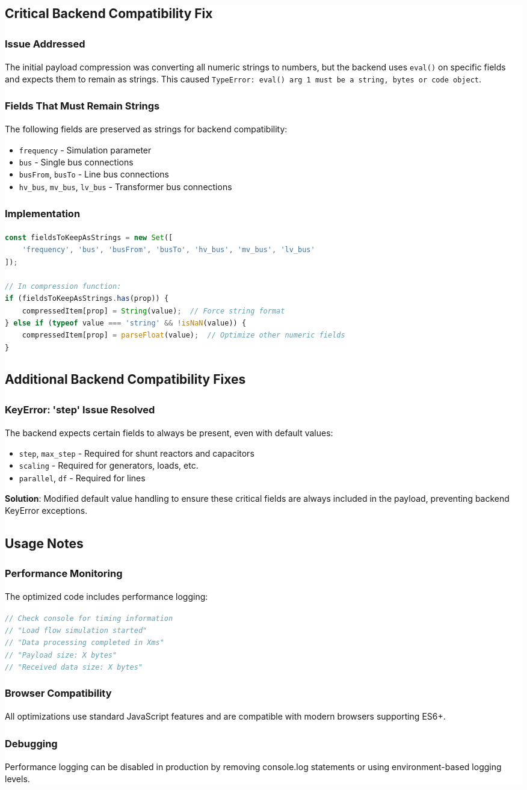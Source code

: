 ## Critical Backend Compatibility Fix

### Issue Addressed
The initial payload compression was converting all numeric strings to numbers, but the backend uses `eval()` on specific fields and expects them to remain as strings. This caused `TypeError: eval() arg 1 must be a string, bytes or code object`.

### Fields That Must Remain Strings
The following fields are preserved as strings for backend compatibility:
- `frequency` - Simulation parameter 
- `bus` - Single bus connections
- `busFrom`, `busTo` - Line bus connections
- `hv_bus`, `mv_bus`, `lv_bus` - Transformer bus connections

### Implementation
```javascript
const fieldsToKeepAsStrings = new Set([
    'frequency', 'bus', 'busFrom', 'busTo', 'hv_bus', 'mv_bus', 'lv_bus'
]);

// In compression function:
if (fieldsToKeepAsStrings.has(prop)) {
    compressedItem[prop] = String(value);  // Force string format
} else if (typeof value === 'string' && !isNaN(value)) {
    compressedItem[prop] = parseFloat(value);  // Optimize other numeric fields
}
```

## Additional Backend Compatibility Fixes

### KeyError: 'step' Issue Resolved
The backend expects certain fields to always be present, even with default values:
- `step`, `max_step` - Required for shunt reactors and capacitors
- `scaling` - Required for generators, loads, etc.
- `parallel`, `df` - Required for lines

**Solution**: Modified default value handling to ensure these critical fields are always included in the payload, preventing backend KeyError exceptions.

## Usage Notes

### Performance Monitoring
The optimized code includes performance logging:
```javascript
// Check console for timing information
// "Load flow simulation started"
// "Data processing completed in Xms"
// "Payload size: X bytes"
// "Received data size: X bytes"
```

### Browser Compatibility
All optimizations use standard JavaScript features and are compatible with modern browsers supporting ES6+.

### Debugging
Performance logging can be disabled in production by removing console.log statements or using environment-based logging levels.
